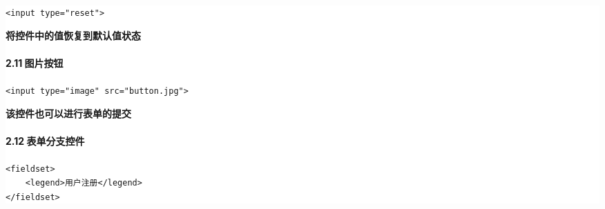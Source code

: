 ```
<input type="reset">  
```
<strong>
	将控件中的值恢复到默认值状态
</strong>

#### 2.11 图片按钮

```
<input type="image" src="button.jpg">  
```
<strong>
	该控件也可以进行表单的提交
</strong>

#### 2.12 表单分支控件

```
<fieldset>  
	<legend>用户注册</legend>
</fieldset>
```

